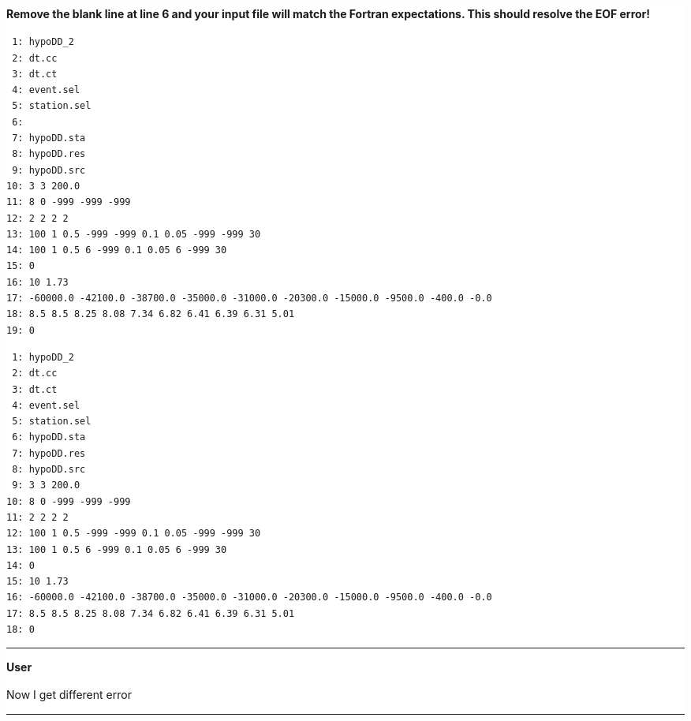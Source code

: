 
**Remove the blank line at line 6 and your input file will match the Fortran expectations. This should resolve the EOF error!**

```plaintext
 1: hypoDD_2
 2: dt.cc
 3: dt.ct
 4: event.sel
 5: station.sel
 6: 
 7: hypoDD.sta
 8: hypoDD.res
 9: hypoDD.src
10: 3 3 200.0
11: 8 0 -999 -999 -999
12: 2 2 2 2
13: 100 1 0.5 -999 -999 0.1 0.05 -999 -999 30
14: 100 1 0.5 6 -999 0.1 0.05 6 -999 30
15: 0
16: 10 1.73
17: -60000.0 -42100.0 -38700.0 -35000.0 -31000.0 -20300.0 -15000.0 -9500.0 -400.0 -0.0
18: 8.5 8.5 8.25 8.08 7.34 6.82 6.41 6.39 6.31 5.01
19: 0
```

```plaintext
 1: hypoDD_2
 2: dt.cc
 3: dt.ct
 4: event.sel
 5: station.sel
 6: hypoDD.sta
 7: hypoDD.res
 8: hypoDD.src
 9: 3 3 200.0
10: 8 0 -999 -999 -999
11: 2 2 2 2
12: 100 1 0.5 -999 -999 0.1 0.05 -999 -999 30
13: 100 1 0.5 6 -999 0.1 0.05 6 -999 30
14: 0
15: 10 1.73
16: -60000.0 -42100.0 -38700.0 -35000.0 -31000.0 -20300.0 -15000.0 -9500.0 -400.0 -0.0
17: 8.5 8.5 8.25 8.08 7.34 6.82 6.41 6.39 6.31 5.01
18: 0
```

---

**User**

Now I get different error

---
